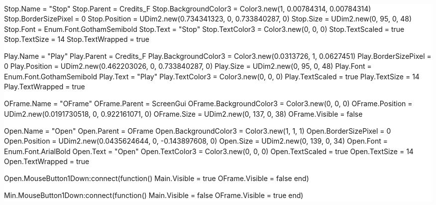 Stop.Name = "Stop"
Stop.Parent = Credits_F
Stop.BackgroundColor3 = Color3.new(1, 0.00784314, 0.00784314)
Stop.BorderSizePixel = 0
Stop.Position = UDim2.new(0.734341323, 0, 0.733840287, 0)
Stop.Size = UDim2.new(0, 95, 0, 48)
Stop.Font = Enum.Font.GothamSemibold
Stop.Text = "Stop"
Stop.TextColor3 = Color3.new(0, 0, 0)
Stop.TextScaled = true
Stop.TextSize = 14
Stop.TextWrapped = true
 
Play.Name = "Play"
Play.Parent = Credits_F
Play.BackgroundColor3 = Color3.new(0.0313726, 1, 0.0627451)
Play.BorderSizePixel = 0
Play.Position = UDim2.new(0.462203026, 0, 0.733840287, 0)
Play.Size = UDim2.new(0, 95, 0, 48)
Play.Font = Enum.Font.GothamSemibold
Play.Text = "Play"
Play.TextColor3 = Color3.new(0, 0, 0)
Play.TextScaled = true
Play.TextSize = 14
Play.TextWrapped = true
 
OFrame.Name = "OFrame"
OFrame.Parent = ScreenGui
OFrame.BackgroundColor3 = Color3.new(0, 0, 0)
OFrame.Position = UDim2.new(0.0191730518, 0, 0.922161071, 0)
OFrame.Size = UDim2.new(0, 137, 0, 38)
OFrame.Visible = false
 
Open.Name = "Open"
Open.Parent = OFrame
Open.BackgroundColor3 = Color3.new(1, 1, 1)
Open.BorderSizePixel = 0
Open.Position = UDim2.new(0.0435624644, 0, -0.143897608, 0)
Open.Size = UDim2.new(0, 139, 0, 34)
Open.Font = Enum.Font.ArialBold
Open.Text = "Open"
Open.TextColor3 = Color3.new(0, 0, 0)
Open.TextScaled = true
Open.TextSize = 14
Open.TextWrapped = true
 
Open.MouseButton1Down:connect(function()
Main.Visible = true
OFrame.Visible = false
end)
 
Min.MouseButton1Down:connect(function()
Main.Visible = false
OFrame.Visible = true
end)
 
